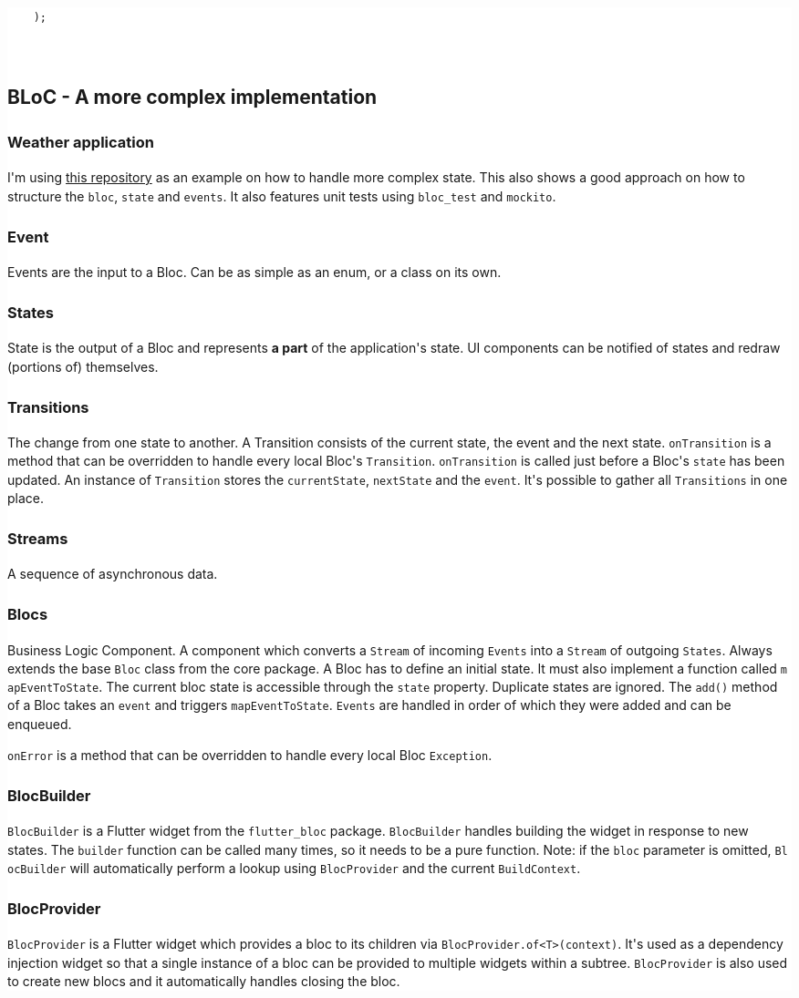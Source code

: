 ```dart
    );
```
<br/>


## BLoC - A more complex implementation

### Weather application

I'm using [this repository]('https://github.com/ResoCoder/bloc-test-library-tutorial.git') as an example on how to handle more complex state. This also shows a good approach on how to structure the `bloc`, `state` and `events`. It also features unit tests using `bloc_test` and `mockito`.

### Event
Events are the input to a Bloc. Can be as simple as an enum, or a class on its own.

### States
State is the output of a Bloc and represents <b>a part</b> of the application's state. UI components can be notified of states and redraw (portions of) themselves.

### Transitions
The change from one state to another. A Transition consists of the current state, the event and the next state. 
`onTransition` is a method that can be overridden to handle every local Bloc's `Transition`. `onTransition` is called just before a Bloc's `state` has been updated. An instance of `Transition` stores the `currentState`, `nextState` and the `event`.
It's possible to gather all `Transitions` in one place.

### Streams
A sequence of asynchronous data.

### Blocs
Business Logic Component. A component which converts a `Stream` of incoming `Events` into a `Stream` of outgoing `States`. Always extends the base `Bloc` class from the core package. A Bloc has to define an initial state. It must also implement a function called `mapEventToState`.
The current bloc state is accessible through the `state` property. Duplicate states are ignored.
The `add()` method of a Bloc takes an `event` and triggers `mapEventToState`. `Events` are handled in order of which they were added and can be enqueued.


`onError` is a method that can be overridden to handle every local Bloc `Exception`.

### BlocBuilder
`BlocBuilder` is a Flutter widget from the `flutter_bloc` package. `BlocBuilder` handles building the widget in response to new states. The `builder` function can be called many times, so it needs to be a pure function.
Note: if the `bloc` parameter is omitted, `BlocBuilder` will automatically perform a lookup using `BlocProvider` and the current `BuildContext`.

### BlocProvider
`BlocProvider` is a Flutter widget which provides a bloc to its children via `BlocProvider.of<T>(context)`. It's used as a dependency injection widget so that a single instance of a bloc can be provided to multiple widgets within a subtree. `BlocProvider` is also used to create new blocs and it automatically handles closing the bloc.

